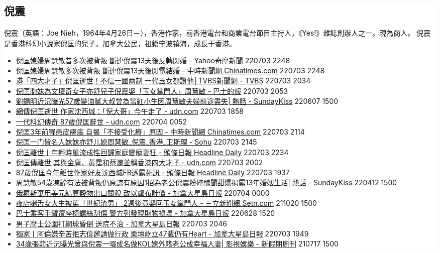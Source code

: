 ## 倪震

倪震（英語：Joe Nieh，1964年4月26日－），香港作家，前香港電台和商業電台節目主持人，《Yes!》雜誌創辦人之一。現為商人。
倪震是香港科幻小說家倪匡的兒子。加拿大公民，祖籍宁波镇海，成長于香港。
- [倪匡媳婦周慧敏昔多次被背叛 斷連倪震13天後反轉閃婚 - Yahoo奇摩新聞](https://tw.news.yahoo.com/%E5%80%AA%E5%8C%A1%E5%AA%B3%E5%A9%A6%E5%91%A8%E6%85%A7%E6%95%8F%E5%A4%9A%E6%AC%A1%E8%A2%AB%E8%83%8C%E5%8F%9B-%E6%96%B7%E9%80%A3%E5%80%AA%E9%9C%8713%E5%A4%A9%E5%BE%8C%E9%96%83%E9%9B%BB%E7%B5%90%E5%A9%9A-144801583.html "倪匡媳婦周慧敏昔多次被背叛 斷連倪震13天後反轉閃婚 - Yahoo奇摩新聞") 220703 2248
- [倪匡媳婦周慧敏多次被背叛 斷連倪震13天後閃電結婚 - 中時新聞網 Chinatimes.com](https://www.chinatimes.com/realtimenews/20220703003063-260404?ctrack=pc_main_rtime_p02 "倪匡媳婦周慧敏多次被背叛 斷連倪震13天後閃電結婚 - 中時新聞網 Chinatimes.com") 220703 2248
- [港「四大才子」倪匡逝世！不信一國兩制 一代玉女都讚他│TVBS新聞網 - TVBS](https://news.tvbs.com.tw/entertainment/1837478 "港「四大才子」倪匡逝世！不信一國兩制 一代玉女都讚他│TVBS新聞網 - TVBS") 220703 2034
- [倪匡胞妹為文壇奇女子亦舒兒子倪震娶「玉女掌門人」周慧敏 - 巴士的報](https://www.bastillepost.com/hongkong/article/10957166-%E5%80%AA%E5%8C%A1%E9%9B%A2%E4%B8%96%EF%BD%9C%E8%83%9E%E5%A6%B9%E7%82%BA%E6%96%87%E5%A3%87%E5%A5%87%E5%A5%B3%E5%AD%90%E4%BA%A6%E8%88%92-%E5%85%92%E5%AD%90%E5%80%AA%E9%9C%87%E5%A8%B6%E3%80%8C "倪匡胞妹為文壇奇女子亦舒兒子倪震娶「玉女掌門人」周慧敏 - 巴士的報") 220703 2053
- [劉錫明近況曝光57歲變油膩大叔曾為當紅小生因周慧敏夫婦前途盡失| 熱話 - SundayKiss](https://www.sundaykiss.com/%E7%86%B1%E8%A9%B1/%E5%8A%89%E9%8C%AB%E6%98%8E-%E5%91%A8%E6%85%A7%E6%95%8F-%E6%AF%92%E7%98%A4%E6%98%8E-%E5%80%AA%E9%9C%87-ctb035-837802/ "劉錫明近況曝光57歲變油膩大叔曾為當紅小生因周慧敏夫婦前途盡失| 熱話 - SundayKiss") 220607 1500
- [網傳倪匡逝世 作家沈西城：「倪大哥」今午走了 - udn.com](https://udn.com/news/story/7331/6433739?from=udn-catelistnews_ch2 "網傳倪匡逝世 作家沈西城：「倪大哥」今午走了 - udn.com") 220703 1858
- [一代科幻傳奇 87歲倪匡辭世 - udn.com](https://udn.com/news/story/12660/6434145?from=udn-catelistnews_ch2 "一代科幻傳奇 87歲倪匡辭世 - udn.com") 220704 0052
- [倪匡3年前罹患皮膚癌 自揭「不接受化療」原因 - 中時新聞網 Chinatimes.com](https://www.chinatimes.com/realtimenews/20220703003028-260404?ctrack=pc_main_rtime_p02 "倪匡3年前罹患皮膚癌 自揭「不接受化療」原因 - 中時新聞網 Chinatimes.com") 220703 2114
- [倪匡一门皆名人妹妹亦舒儿媳周慧敏_倪震_香港_卫斯理 - Sohu](https://www.sohu.com/a/563590957_120952561 "倪匡一门皆名人妹妹亦舒儿媳周慧敏_倪震_香港_卫斯理 - Sohu") 220703 2145
- [倪匡離世丨年輕時風流成性回歸家庭變寵妻狂 - 頭條日報 Headline Daily](https://hd.stheadline.com/life/ent/realtime/2351673/%E5%8D%B3%E6%99%82-%E5%A8%9B%E6%A8%82-%E5%80%AA%E5%8C%A1%E9%9B%A2%E4%B8%96%E4%B8%A8%E5%B9%B4%E8%BC%95%E6%99%82%E9%A2%A8%E6%B5%81%E6%88%90%E6%80%A7-%E5%9B%9E%E6%AD%B8%E5%AE%B6%E5%BA%AD%E8%AE%8A%E5%AF%B5%E5%A6%BB%E7%8B%82 "倪匡離世丨年輕時風流成性回歸家庭變寵妻狂 - 頭條日報 Headline Daily") 220703 2234
- [倪匡傳離世 其與金庸、黃霑和蔡瀾並稱香港四大才子 - udn.com](https://udn.com/news/story/7331/6433808?from=udn-ch1_breaknews-1-0-news "倪匡傳離世 其與金庸、黃霑和蔡瀾並稱香港四大才子 - udn.com") 220703 2002
- [87歲倪匡今午離世作家好友沈西城FB透露死訊 - 頭條日報 Headline Daily](https://hd.stheadline.com/life/ent/realtime/2351633/%E5%8D%B3%E6%99%82-%E5%A8%9B%E6%A8%82-87%E6%AD%B2%E5%80%AA%E5%8C%A1%E4%BB%8A%E5%8D%88%E9%9B%A2%E4%B8%96-%E4%BD%9C%E5%AE%B6%E5%A5%BD%E5%8F%8B%E6%B2%88%E8%A5%BF%E5%9F%8EFB%E9%80%8F%E9%9C%B2%E6%AD%BB%E8%A8%8A "87歲倪匡今午離世作家好友沈西城FB透露死訊 - 頭條日報 Headline Daily") 220703 1937
- [周慧敏54歲凍齡有法被背叛仍原諒有原因1招為老公倪震粉碎醜聞甜爆揭露13年婚姻生活| 熱話 - SundayKiss](https://www.sundaykiss.com/%E7%86%B1%E8%A9%B1/%E5%91%A8%E6%85%A7%E6%95%8F-%E5%80%AA%E9%9C%87-ctb082-814613/ "周慧敏54歲凍齡有法被背叛仍原諒有原因1招為老公倪震粉碎醜聞甜爆揭露13年婚姻生活| 熱話 - SundayKiss") 220412 1500
- [俄羅斯棄用美元結算穀物出口關稅 改以盧布計價 - 加拿大星島日報](https://www.singtao.ca/5880548/2022-07-03/news-%E4%BF%84%E7%BE%85%E6%96%AF%E6%A3%84%E7%94%A8%E7%BE%8E%E5%85%83%E7%B5%90%E7%AE%97%E7%A9%80%E7%89%A9%E5%87%BA%E5%8F%A3%E9%97%9C%E7%A8%85+%E6%94%B9%E4%BB%A5%E7%9B%A7%E5%B8%83%E8%A8%88%E5%83%B9/?variant=zh-hk "俄羅斯棄用美元結算穀物出口關稅 改以盧布計價 - 加拿大星島日報") 220704 0000
- [夜店喇舌女大生被罵「世紀渣男」 2週後竟娶回玉女掌門人 - 三立新聞網 Setn.com](https://www.setn.com/News.aspx?NewsID=1014587 "夜店喇舌女大生被罵「世紀渣男」 2週後竟娶回玉女掌門人 - 三立新聞網 Setn.com") 211020 1500
- [巴士乘客手臂遭座椅螺絲刮傷 警方列發現財物損壞 - 加拿大星島日報](https://www.singtao.ca/5868778/2022-06-27/news-%E5%B7%B4%E5%A3%AB%E4%B9%98%E5%AE%A2%E6%89%8B%E8%87%82%E9%81%AD%E5%BA%A7%E6%A4%85%E8%9E%BA%E7%B5%B2%E5%88%AE%E5%82%B7+%E8%AD%A6%E6%96%B9%E5%88%97%E7%99%BC%E7%8F%BE%E8%B2%A1%E7%89%A9%E6%90%8D%E5%A3%9E/ "巴士乘客手臂遭座椅螺絲刮傷 警方列發現財物損壞 - 加拿大星島日報") 220628 1520
- [男子摩士公園打網球昏倒 送院不治 - 加拿大星島日報](https://www.singtao.ca/5880367/2022-07-03/news-%E7%94%B7%E5%AD%90%E6%91%A9%E5%A3%AB%E5%85%AC%E5%9C%92%E6%89%93%E7%B6%B2%E7%90%83%E6%98%8F%E5%80%92+%E9%80%81%E9%99%A2%E4%B8%8D%E6%B2%BB/ "男子摩士公園打網球昏倒 送院不治 - 加拿大星島日報") 220703 2046
- [獨家丨阿倫嫌辛苦拒志偉邀請做行政 樂壇屹立47載仍有Heart - 加拿大星島日報](https://www.singtao.ca/5880290/2022-07-03/news-%E7%8D%A8%E5%AE%B6%E4%B8%A8%E9%98%BF%E5%80%AB%E5%AB%8C%E8%BE%9B%E8%8B%A6%E6%8B%92%E5%BF%97%E5%81%89%E9%82%80%E8%AB%8B%E5%81%9A%E8%A1%8C%E6%94%BF++%E6%A8%82%E5%A3%87%E5%B1%B9%E7%AB%8B47%E8%BC%89%E4%BB%8D%E6%9C%89Heart/?variant=zh-hk "獨家丨阿倫嫌辛苦拒志偉邀請做行政 樂壇屹立47載仍有Heart - 加拿大星島日報") 220703 1949
- [34歲張茆近況曝光曾與倪震一啜成名做KOL嫁外籍老公成幸福人妻| 影視娛樂 - 新假期周刊](https://www.weekendhk.com/entertainment/%E5%BC%B5%E8%8C%86-%E5%80%AA%E9%9C%87-%E5%91%A8%E6%85%A7%E6%95%8F-%E5%B0%8B%E6%89%BE%E5%AE%B6%E9%A6%99%E6%83%85-plt-1161516/ "34歲張茆近況曝光曾與倪震一啜成名做KOL嫁外籍老公成幸福人妻| 影視娛樂 - 新假期周刊") 210717 1500